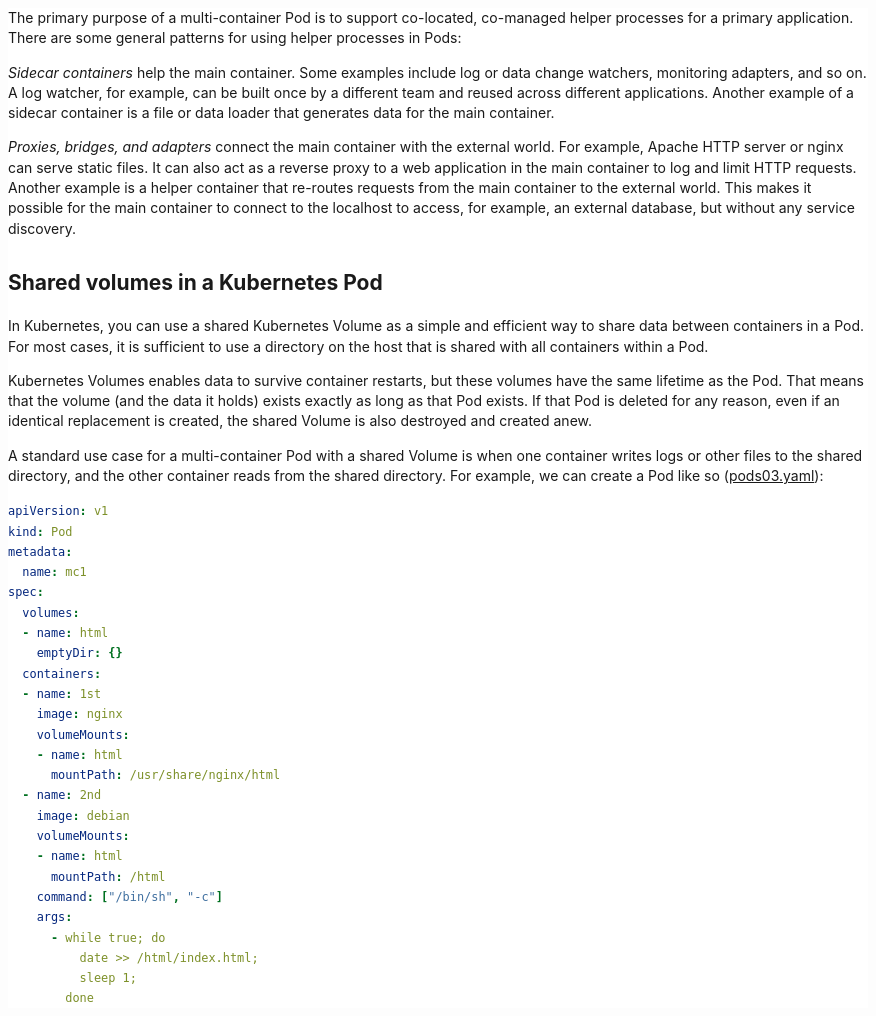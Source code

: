 The primary purpose of a multi-container Pod is to support co-located, co-managed helper processes for a primary application. There are some general patterns for using helper processes in Pods:

*Sidecar containers* help the main container. Some examples include log or data change watchers, monitoring adapters, and so on. A log watcher, for example, can be built once by a different team and reused across different applications. Another example of a sidecar container is a file or data loader that generates data for the main container.

*Proxies, bridges, and adapters* connect the main container with the external world. For example, Apache HTTP server or nginx can serve static files. It can also act as a reverse proxy to a web application in the main container to log and limit HTTP requests. 
Another example is a helper container that re-routes requests from the main container to the external world. This makes it possible for the main container to connect to the localhost to access, for example, an external database, but without any service discovery.

## Shared volumes in a Kubernetes Pod

In Kubernetes, you can use a shared Kubernetes Volume as a simple and efficient way to share data between containers in a Pod. For most cases, it is sufficient to use a directory on the host that is shared with all containers within a Pod.

Kubernetes Volumes enables data to survive container restarts, but these volumes have the same lifetime as the Pod. That means that the volume (and the data it holds) exists exactly as long as that Pod exists. If that Pod is deleted for any reason, even if an identical replacement is created, the shared Volume is also destroyed and created anew.

A standard use case for a multi-container Pod with a shared Volume is when one container writes logs or other files to the shared directory, and the other container reads from the shared directory. For example, we can create a Pod like so ([pods03.yaml](pods03.yaml)):

```yaml
apiVersion: v1
kind: Pod
metadata:
  name: mc1
spec:
  volumes:
  - name: html
    emptyDir: {}
  containers:
  - name: 1st
    image: nginx
    volumeMounts:
    - name: html
      mountPath: /usr/share/nginx/html
  - name: 2nd
    image: debian
    volumeMounts:
    - name: html
      mountPath: /html
    command: ["/bin/sh", "-c"]
    args:
      - while true; do
          date >> /html/index.html;
          sleep 1;
        done
```
